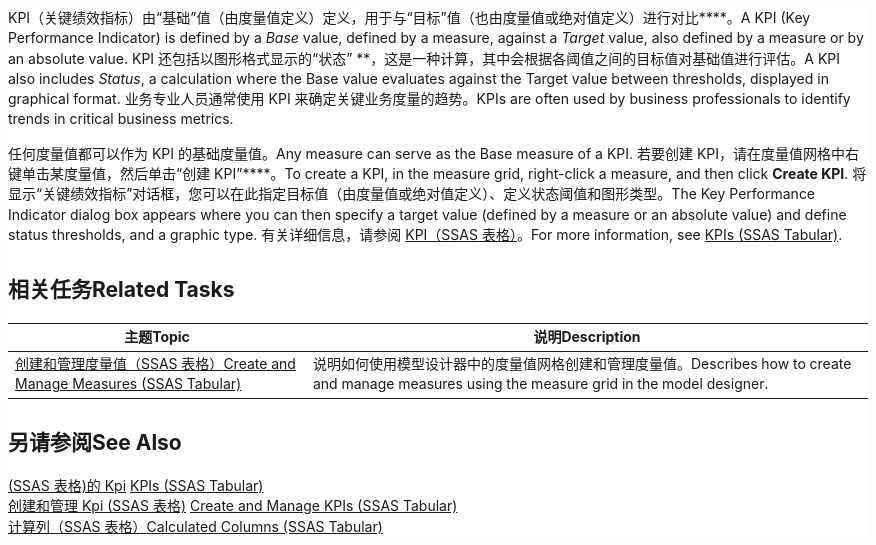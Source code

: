  <span data-ttu-id="87c09-189">KPI（关键绩效指标）由“基础”值（由度量值定义）定义，用于与“目标”值（也由度量值或绝对值定义）进行对比\*\*\*\*。</span><span class="sxs-lookup"><span data-stu-id="87c09-189">A KPI (Key Performance Indicator) is defined by a *Base* value, defined by a measure, against a *Target* value, also defined by a measure or by an absolute value.</span></span> <span data-ttu-id="87c09-190">KPI 还包括以图形格式显示的“状态” \*\*，这是一种计算，其中会根据各阈值之间的目标值对基础值进行评估。</span><span class="sxs-lookup"><span data-stu-id="87c09-190">A KPI also includes *Status*, a calculation where the Base value evaluates against the Target value between thresholds, displayed in graphical format.</span></span> <span data-ttu-id="87c09-191">业务专业人员通常使用 KPI 来确定关键业务度量的趋势。</span><span class="sxs-lookup"><span data-stu-id="87c09-191">KPIs are often used by business professionals to identify trends in critical business metrics.</span></span>  
  
 <span data-ttu-id="87c09-192">任何度量值都可以作为 KPI 的基础度量值。</span><span class="sxs-lookup"><span data-stu-id="87c09-192">Any measure can serve as the Base measure of a KPI.</span></span> <span data-ttu-id="87c09-193">若要创建 KPI，请在度量值网格中右键单击某度量值，然后单击“创建 KPI”\*\*\*\*。</span><span class="sxs-lookup"><span data-stu-id="87c09-193">To create a KPI, in the measure grid, right-click a measure, and then click **Create KPI**.</span></span> <span data-ttu-id="87c09-194">将显示“关键绩效指标”对话框，您可以在此指定目标值（由度量值或绝对值定义）、定义状态阈值和图形类型。</span><span class="sxs-lookup"><span data-stu-id="87c09-194">The Key Performance Indicator dialog box appears where you can then specify a target value (defined by a measure or an absolute value) and define status thresholds, and a graphic type.</span></span> <span data-ttu-id="87c09-195">有关详细信息，请参阅 [KPI（SSAS 表格）](kpis-ssas-tabular.md)。</span><span class="sxs-lookup"><span data-stu-id="87c09-195">For more information, see [KPIs &#40;SSAS Tabular&#41;](kpis-ssas-tabular.md).</span></span>  
  
##  <a name="related-tasks"></a><a name="bkmk_rel_tasks"></a> <span data-ttu-id="87c09-196">相关任务</span><span class="sxs-lookup"><span data-stu-id="87c09-196">Related Tasks</span></span>  
  
|<span data-ttu-id="87c09-197">主题</span><span class="sxs-lookup"><span data-stu-id="87c09-197">Topic</span></span>|<span data-ttu-id="87c09-198">说明</span><span class="sxs-lookup"><span data-stu-id="87c09-198">Description</span></span>|  
|-----------|-----------------|  
|[<span data-ttu-id="87c09-199">创建和管理度量值（SSAS 表格）</span><span class="sxs-lookup"><span data-stu-id="87c09-199">Create and Manage Measures &#40;SSAS Tabular&#41;</span></span>](measures-ssas-tabular.md)|<span data-ttu-id="87c09-200">说明如何使用模型设计器中的度量值网格创建和管理度量值。</span><span class="sxs-lookup"><span data-stu-id="87c09-200">Describes how to create and manage measures using the measure grid in the model designer.</span></span>|  
  
## <a name="see-also"></a><span data-ttu-id="87c09-201">另请参阅</span><span class="sxs-lookup"><span data-stu-id="87c09-201">See Also</span></span>  
 <span data-ttu-id="87c09-202">[&#40;SSAS 表格&#41;的 Kpi](kpis-ssas-tabular.md) </span><span class="sxs-lookup"><span data-stu-id="87c09-202">[KPIs &#40;SSAS Tabular&#41;](kpis-ssas-tabular.md) </span></span>  
 <span data-ttu-id="87c09-203">[创建和管理 Kpi &#40;SSAS 表格&#41;](create-and-manage-kpis-ssas-tabular.md) </span><span class="sxs-lookup"><span data-stu-id="87c09-203">[Create and Manage KPIs &#40;SSAS Tabular&#41;](create-and-manage-kpis-ssas-tabular.md) </span></span>  
 [<span data-ttu-id="87c09-204">计算列（SSAS 表格）</span><span class="sxs-lookup"><span data-stu-id="87c09-204">Calculated Columns &#40;SSAS Tabular&#41;</span></span>](ssas-calculated-columns.md)  
  
  
